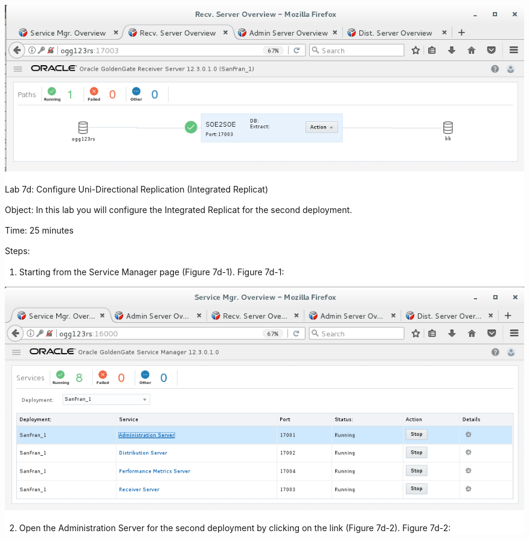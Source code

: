 ![](images/200/Lab200_image310.png) 

 
Lab 7d: Configure Uni-Directional Replication (Integrated Replicat)

Object:
In this lab you will configure the Integrated Replicat for the second deployment.

Time: 25 minutes

Steps:
1.	Starting from the Service Manager page (Figure 7d-1).
Figure 7d-1:
 
![](images/200/Lab200_image320.png) 
 
2.	Open the Administration Server for the second deployment by clicking on the link (Figure 7d-2).
Figure 7d-2:
